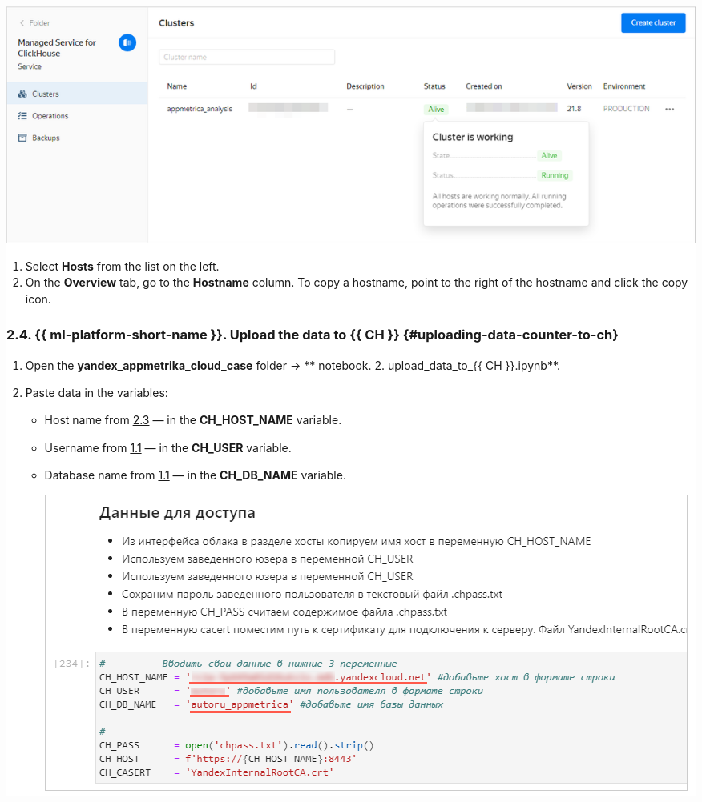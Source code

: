    ![image](../../_assets/datalens/solution-13/04-alive-cluster.png)

1. Select **Hosts** from the list on the left.
1. On the **Overview** tab, go to the **Hostname** column. To copy a hostname, point to the right of the hostname and click the copy icon.

### 2.4. {{ ml-platform-short-name }}. Upload the data to {{ CH }} {#uploading-data-counter-to-ch}

1. Open the **yandex_appmetrika_cloud_case** folder → ** notebook. 2. upload_data_to_{{ CH }}.ipynb**.
1. Paste data in the variables:

   * Host name from [2.3](#uploading-data-counter-to-ch) — in the **CH_HOST_NAME** variable.
   * Username from [1.1](#ch-connection) — in the **CH_USER** variable.
   * Database name from [1.1](#ch-connection) — in the **CH_DB_NAME** variable.

     ![image](../../_assets/datalens/solution-13/05-ch-parameters.png)
